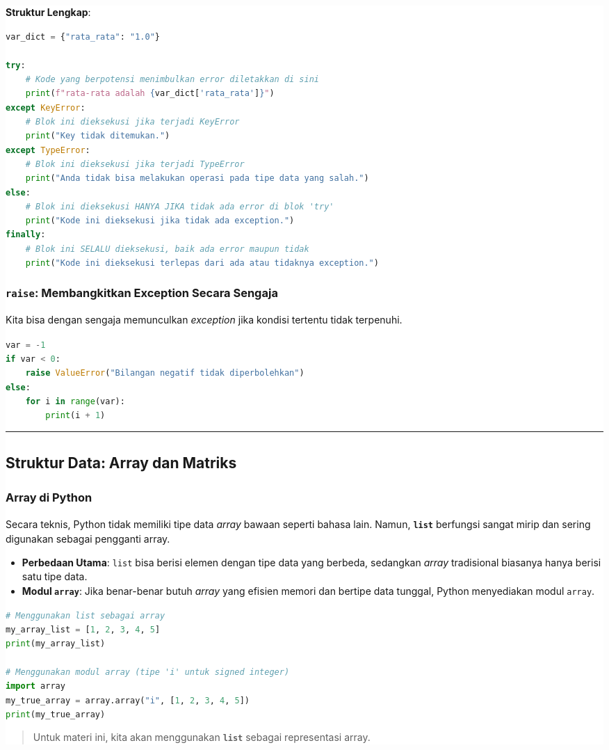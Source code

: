 **Struktur Lengkap**:
```python
var_dict = {"rata_rata": "1.0"}

try:
    # Kode yang berpotensi menimbulkan error diletakkan di sini
    print(f"rata-rata adalah {var_dict['rata_rata']}")
except KeyError:
    # Blok ini dieksekusi jika terjadi KeyError
    print("Key tidak ditemukan.")
except TypeError:
    # Blok ini dieksekusi jika terjadi TypeError
    print("Anda tidak bisa melakukan operasi pada tipe data yang salah.")
else:
    # Blok ini dieksekusi HANYA JIKA tidak ada error di blok 'try'
    print("Kode ini dieksekusi jika tidak ada exception.")
finally:
    # Blok ini SELALU dieksekusi, baik ada error maupun tidak
    print("Kode ini dieksekusi terlepas dari ada atau tidaknya exception.")
```

### `raise`: Membangkitkan Exception Secara Sengaja
Kita bisa dengan sengaja memunculkan *exception* jika kondisi tertentu tidak terpenuhi.

```python
var = -1
if var < 0:
    raise ValueError("Bilangan negatif tidak diperbolehkan")
else:
    for i in range(var):
        print(i + 1)
```

---

## Struktur Data: Array dan Matriks

### Array di Python
Secara teknis, Python tidak memiliki tipe data *array* bawaan seperti bahasa lain. Namun, **`list`** berfungsi sangat mirip dan sering digunakan sebagai pengganti array.

* **Perbedaan Utama**: `list` bisa berisi elemen dengan tipe data yang berbeda, sedangkan *array* tradisional biasanya hanya berisi satu tipe data.
* **Modul `array`**: Jika benar-benar butuh *array* yang efisien memori dan bertipe data tunggal, Python menyediakan modul `array`.

```python
# Menggunakan list sebagai array
my_array_list = [1, 2, 3, 4, 5]
print(my_array_list)

# Menggunakan modul array (tipe 'i' untuk signed integer)
import array
my_true_array = array.array("i", [1, 2, 3, 4, 5])
print(my_true_array)
```
> Untuk materi ini, kita akan menggunakan **`list`** sebagai representasi array.
